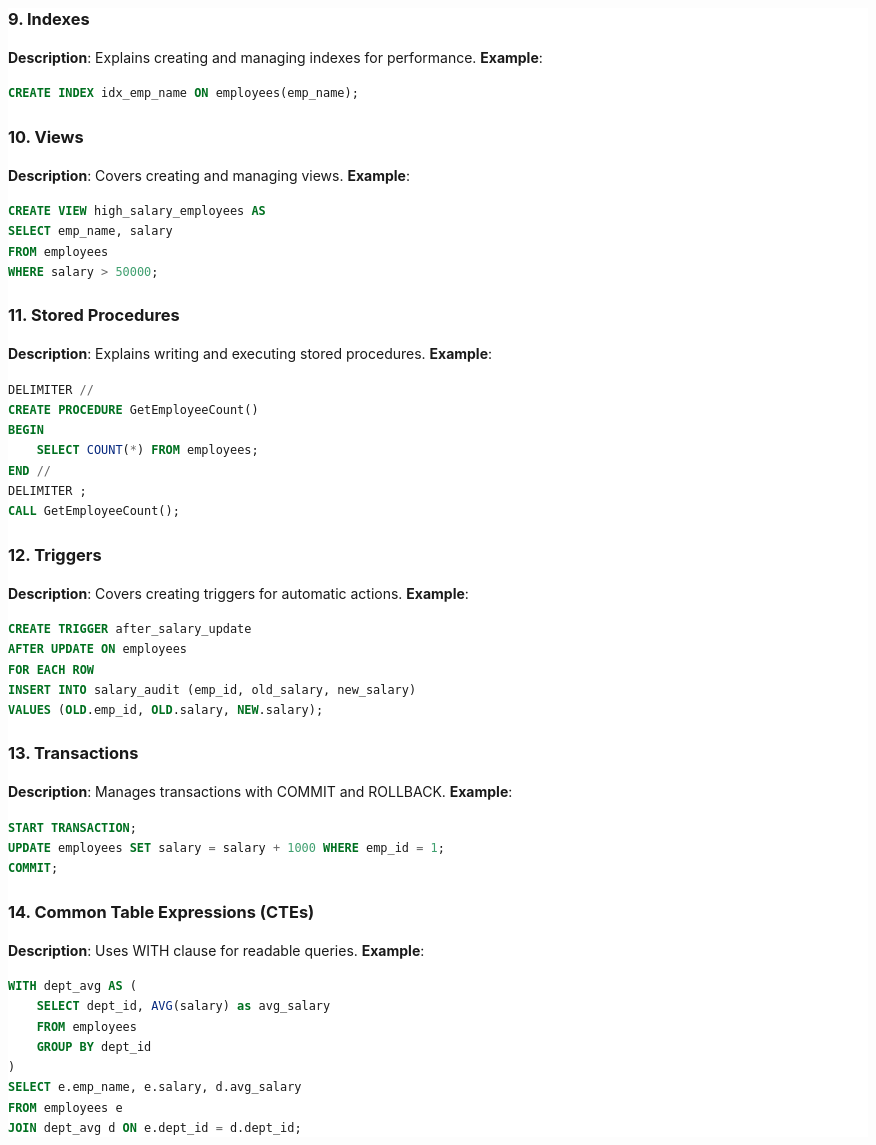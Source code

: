 ### 9. Indexes
**Description**: Explains creating and managing indexes for performance.
**Example**:
```sql
CREATE INDEX idx_emp_name ON employees(emp_name);
```

### 10. Views
**Description**: Covers creating and managing views.
**Example**:
```sql
CREATE VIEW high_salary_employees AS
SELECT emp_name, salary
FROM employees
WHERE salary > 50000;
```

### 11. Stored Procedures
**Description**: Explains writing and executing stored procedures.
**Example**:
```sql
DELIMITER //
CREATE PROCEDURE GetEmployeeCount()
BEGIN
    SELECT COUNT(*) FROM employees;
END //
DELIMITER ;
CALL GetEmployeeCount();
```

### 12. Triggers
**Description**: Covers creating triggers for automatic actions.
**Example**:
```sql
CREATE TRIGGER after_salary_update
AFTER UPDATE ON employees
FOR EACH ROW
INSERT INTO salary_audit (emp_id, old_salary, new_salary)
VALUES (OLD.emp_id, OLD.salary, NEW.salary);
```

### 13. Transactions
**Description**: Manages transactions with COMMIT and ROLLBACK.
**Example**:
```sql
START TRANSACTION;
UPDATE employees SET salary = salary + 1000 WHERE emp_id = 1;
COMMIT;
```

### 14. Common Table Expressions (CTEs)
**Description**: Uses WITH clause for readable queries.
**Example**:
```sql
WITH dept_avg AS (
    SELECT dept_id, AVG(salary) as avg_salary
    FROM employees
    GROUP BY dept_id
)
SELECT e.emp_name, e.salary, d.avg_salary
FROM employees e
JOIN dept_avg d ON e.dept_id = d.dept_id;
```
